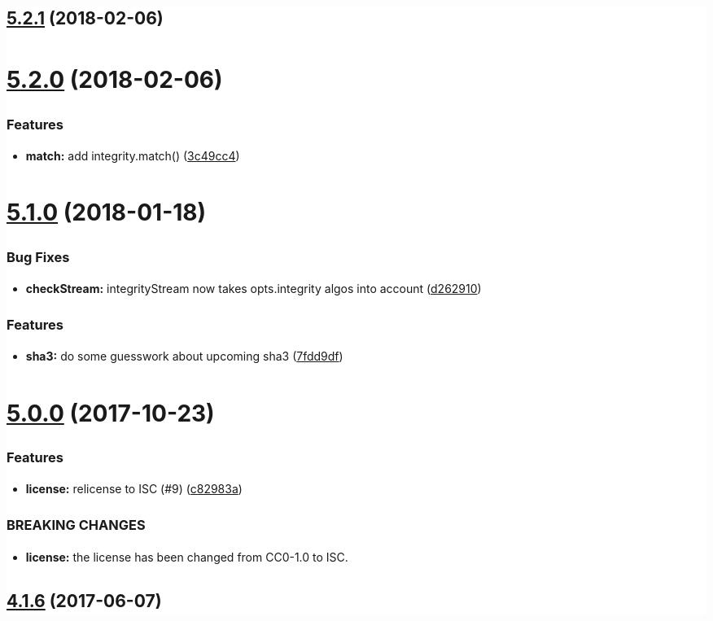 

<a name="5.2.1"></a>
## [5.2.1](https://github.com/npm/ssri/compare/v5.2.0...v5.2.1) (2018-02-06)



<a name="5.2.0"></a>
# [5.2.0](https://github.com/npm/ssri/compare/v5.1.0...v5.2.0) (2018-02-06)


### Features

* **match:** add integrity.match() ([3c49cc4](https://github.com/npm/ssri/commit/3c49cc4))



<a name="5.1.0"></a>
# [5.1.0](https://github.com/npm/ssri/compare/v5.0.0...v5.1.0) (2018-01-18)


### Bug Fixes

* **checkStream:** integrityStream now takes opts.integrity algos into account ([d262910](https://github.com/npm/ssri/commit/d262910))


### Features

* **sha3:** do some guesswork about upcoming sha3 ([7fdd9df](https://github.com/npm/ssri/commit/7fdd9df))



<a name="5.0.0"></a>
# [5.0.0](https://github.com/npm/ssri/compare/v4.1.6...v5.0.0) (2017-10-23)


### Features

* **license:** relicense to ISC (#9) ([c82983a](https://github.com/npm/ssri/commit/c82983a))


### BREAKING CHANGES

* **license:** the license has been changed from CC0-1.0 to ISC.



<a name="4.1.6"></a>
## [4.1.6](https://github.com/npm/ssri/compare/v4.1.5...v4.1.6) (2017-06-07)
